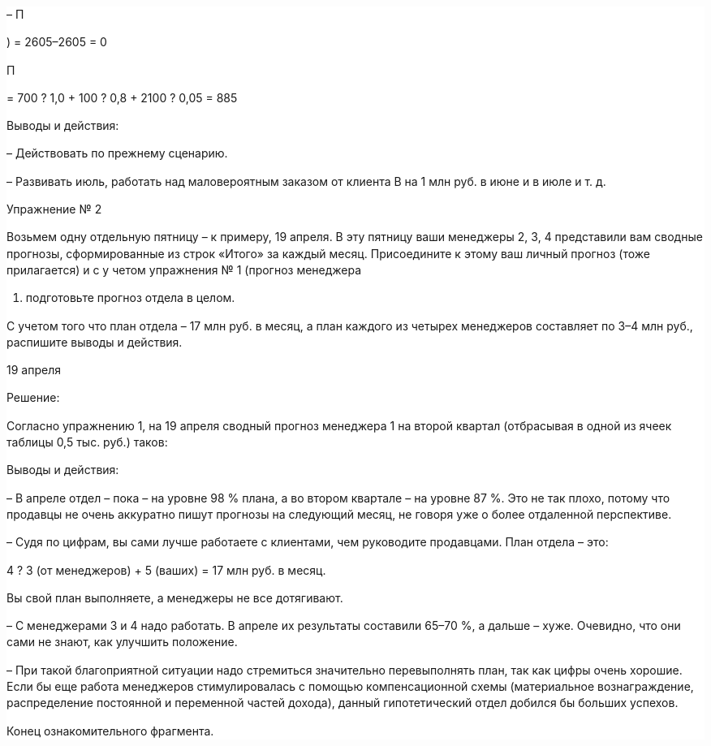 – П

) = 2605–2605 = 0

П

= 700 ? 1,0 + 100 ? 0,8 + 2100 ? 0,05 = 885

Выводы и действия:

– Действовать по прежнему сценарию.

– Развивать июль, работать над маловероятным заказом от клиента В на
1 млн руб. в июне и в июле и т. д.

Упражнение № 2

Возьмем одну отдельную пятницу – к примеру, 19 апреля. В эту пятницу
ваши менеджеры 2, 3, 4 представили вам сводные прогнозы, сформированные
из строк «Итого» за каждый месяц. Присоедините к этому ваш личный
прогноз (тоже прилагается) и с у четом упражнения № 1 (прогноз менеджера
1) подготовьте прогноз отдела в целом.

С учетом того что план отдела – 17 млн руб. в месяц, а план каждого из
четырех менеджеров составляет по 3–4 млн руб., распишите выводы и
действия.

19 апреля

Решение:

Согласно упражнению 1, на 19 апреля сводный прогноз менеджера 1 на
второй квартал (отбрасывая в одной из ячеек таблицы 0,5 тыс. руб.)
таков:

Выводы и действия:

– В апреле отдел – пока – на уровне 98 % плана, а во втором квартале –
на уровне 87 %. Это не так плохо, потому что продавцы не очень аккуратно
пишут прогнозы на следующий месяц, не говоря уже о более отдаленной
перспективе.

– Судя по цифрам, вы сами лучше работаете с клиентами, чем руководите
продавцами. План отдела – это:

4 ? 3 (от менеджеров) + 5 (ваших) = 17 млн руб. в месяц.

Вы свой план выполняете, а менеджеры не все дотягивают.

– С менеджерами 3 и 4 надо работать. В апреле их результаты составили
65–70 %, а дальше – хуже. Очевидно, что они сами не знают, как улучшить
положение.

– При такой благоприятной ситуации надо стремиться значительно
перевыполнять план, так как цифры очень хорошие. Если бы еще работа
менеджеров стимулировалась с помощью компенсационной схемы (материальное
вознаграждение, распределение постоянной и переменной частей дохода),
данный гипотетический отдел добился бы больших успехов.

Конец ознакомительного фрагмента.
